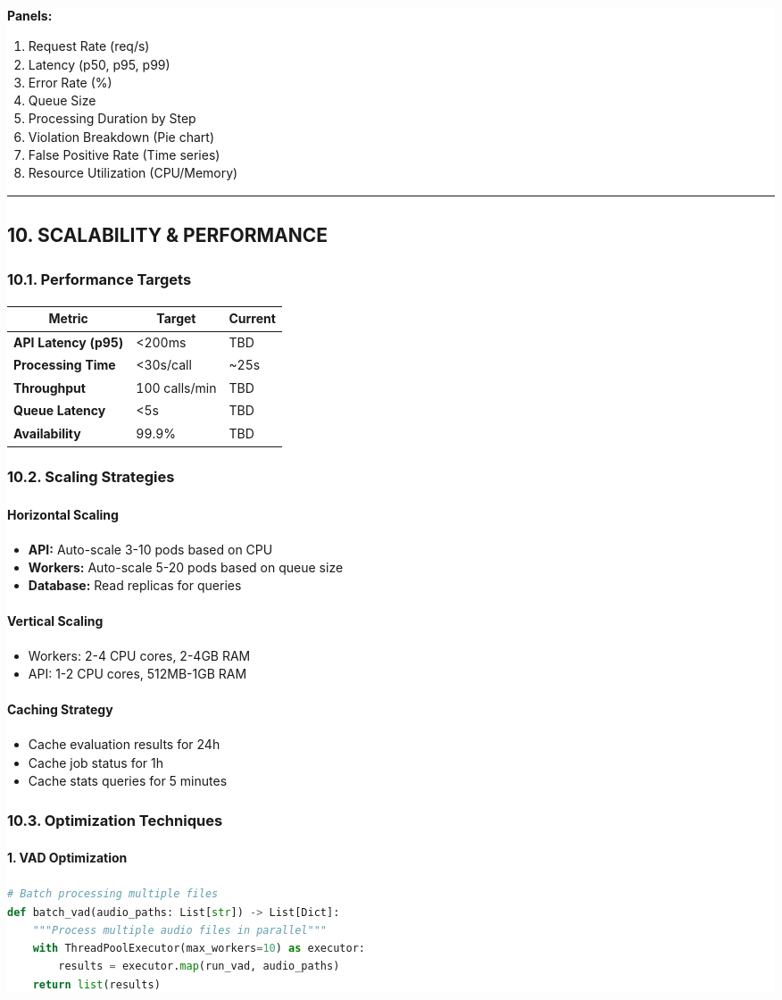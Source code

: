 **Panels:**
1. Request Rate (req/s)
2. Latency (p50, p95, p99)
3. Error Rate (%)
4. Queue Size
5. Processing Duration by Step
6. Violation Breakdown (Pie chart)
7. False Positive Rate (Time series)
8. Resource Utilization (CPU/Memory)

---

## 10. SCALABILITY & PERFORMANCE

### 10.1. Performance Targets

| Metric | Target | Current |
|--------|--------|---------|
| **API Latency (p95)** | <200ms | TBD |
| **Processing Time** | <30s/call | ~25s |
| **Throughput** | 100 calls/min | TBD |
| **Queue Latency** | <5s | TBD |
| **Availability** | 99.9% | TBD |

### 10.2. Scaling Strategies

#### Horizontal Scaling
- **API:** Auto-scale 3-10 pods based on CPU
- **Workers:** Auto-scale 5-20 pods based on queue size
- **Database:** Read replicas for queries

#### Vertical Scaling
- Workers: 2-4 CPU cores, 2-4GB RAM
- API: 1-2 CPU cores, 512MB-1GB RAM

#### Caching Strategy
- Cache evaluation results for 24h
- Cache job status for 1h
- Cache stats queries for 5 minutes

### 10.3. Optimization Techniques

#### 1. VAD Optimization
```python
# Batch processing multiple files
def batch_vad(audio_paths: List[str]) -> List[Dict]:
    """Process multiple audio files in parallel"""
    with ThreadPoolExecutor(max_workers=10) as executor:
        results = executor.map(run_vad, audio_paths)
    return list(results)
```
